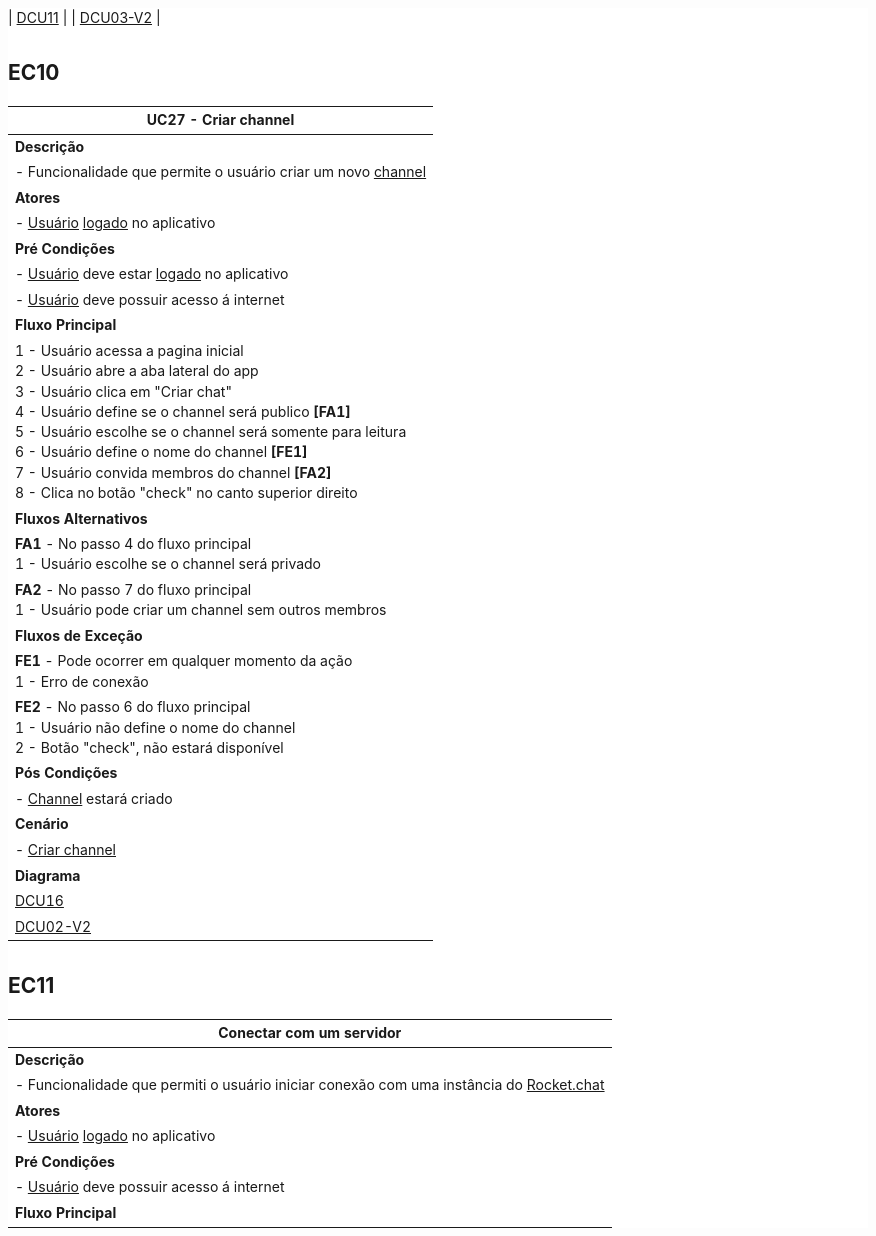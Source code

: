 | [DCU11](diagramas.md#dcu11-v1) |
| [DCU03-V2](diagramas_v2.md#dcu03) |

## EC10

|**UC27 - Criar channel**|
|--|
| **Descrição**|
|- Funcionalidade que permite o usuário criar um novo [channel](lexicos.md#l1) |
| **Atores** |
| - [Usuário](lexicos.md#l19) [logado](lexicos.md#l62) no aplicativo |
| **Pré Condições** |
| - [Usuário](lexicos.md#l19) deve estar [logado](lexicos.md#l62) no aplicativo |
| - [Usuário](lexicos.md#l19) deve possuir acesso á internet |
| **Fluxo Principal** |
| 1 - Usuário acessa a pagina inicial <br> 2 - Usuário abre a aba lateral do app <br> 3 - Usuário clica em "Criar chat" <br> 4 - Usuário define se o channel será publico **[FA1]** <br> 5 - Usuário escolhe se o channel será somente para leitura <br> 6 - Usuário define o nome do channel **[FE1]** <br> 7 - Usuário convida membros do channel **[FA2]** <br> 8 - Clica no botão "check" no canto superior direito |
| **Fluxos Alternativos** |
| __FA1__ - No passo 4 do fluxo principal <br> 1 - Usuário escolhe se o channel será privado |
| __FA2__ - No passo 7 do fluxo principal <br> 1 - Usuário pode criar um channel sem outros membros |
| **Fluxos de Exceção**|
| __FE1__ - Pode ocorrer em qualquer momento da ação<br>1 - Erro de conexão |
| __FE2__ - No passo 6 do fluxo principal <br> 1 - Usuário não define o nome do channel <br> 2 - Botão "check", não estará disponível |
| **Pós Condições**|
| - [Channel](lexicos.md#l1) estará criado |
| **Cenário** |
| - [Criar channel](cenarios.md#c3-v2)|
|**Diagrama**|
| [DCU16](diagramas.md#dcu16-v1) |
| [DCU02-V2](diagramas_v2.md#dcu02) |

## EC11

|**Conectar com um servidor**|
|--|
| **Descrição**|
| - Funcionalidade que permiti o usuário iniciar conexão com uma instância do [Rocket.chat](lexicos.md#l65)  |
| **Atores** |
| - [Usuário](lexicos.md#l19) [logado](lexicos.md#l62) no aplicativo |
| **Pré Condições** |
| - [Usuário](lexicos.md#l19) deve possuir acesso á internet |
| **Fluxo Principal** |
